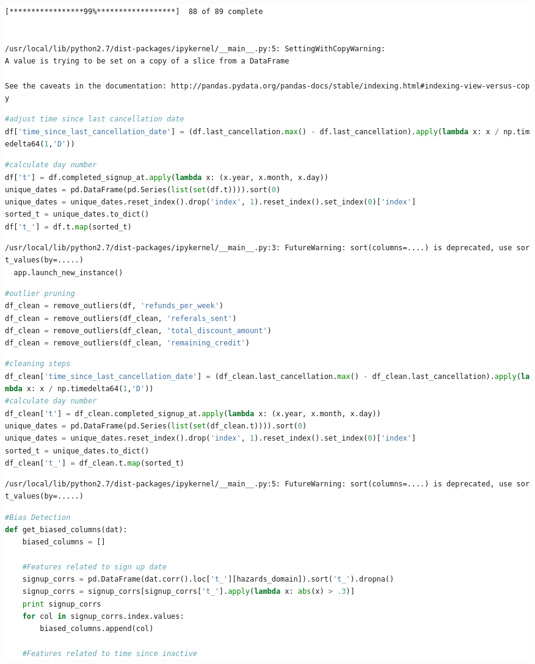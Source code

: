     [*****************99%******************]  88 of 89 complete


    /usr/local/lib/python2.7/dist-packages/ipykernel/__main__.py:5: SettingWithCopyWarning: 
    A value is trying to be set on a copy of a slice from a DataFrame
    
    See the caveats in the documentation: http://pandas.pydata.org/pandas-docs/stable/indexing.html#indexing-view-versus-copy



```python
#adjust time since last cancellation date
df['time_since_last_cancellation_date'] = (df.last_cancellation.max() - df.last_cancellation).apply(lambda x: x / np.timedelta64(1,'D'))
```


```python
#calculate day number
df['t'] = df.completed_signup_at.apply(lambda x: (x.year, x.month, x.day))
unique_dates = pd.DataFrame(pd.Series(list(set(df.t)))).sort(0)
unique_dates = unique_dates.reset_index().drop('index', 1).reset_index().set_index(0)['index']
sorted_t = unique_dates.to_dict()
df['t_'] = df.t.map(sorted_t)
```

    /usr/local/lib/python2.7/dist-packages/ipykernel/__main__.py:3: FutureWarning: sort(columns=....) is deprecated, use sort_values(by=.....)
      app.launch_new_instance()



```python
#outlier pruning
df_clean = remove_outliers(df, 'refunds_per_week')
df_clean = remove_outliers(df_clean, 'referals_sent')
df_clean = remove_outliers(df_clean, 'total_discount_amount')
df_clean = remove_outliers(df_clean, 'remaining_credit')
```


```python
#cleaning steps
df_clean['time_since_last_cancellation_date'] = (df_clean.last_cancellation.max() - df_clean.last_cancellation).apply(lambda x: x / np.timedelta64(1,'D'))
#calculate day number
df_clean['t'] = df_clean.completed_signup_at.apply(lambda x: (x.year, x.month, x.day))
unique_dates = pd.DataFrame(pd.Series(list(set(df_clean.t)))).sort(0)
unique_dates = unique_dates.reset_index().drop('index', 1).reset_index().set_index(0)['index']
sorted_t = unique_dates.to_dict()
df_clean['t_'] = df_clean.t.map(sorted_t)
```

    /usr/local/lib/python2.7/dist-packages/ipykernel/__main__.py:5: FutureWarning: sort(columns=....) is deprecated, use sort_values(by=.....)



```python
#Bias Detection
def get_biased_columns(dat):
    biased_columns = []

    #Features related to sign up date
    signup_corrs = pd.DataFrame(dat.corr().loc['t_'][hazards_domain]).sort('t_').dropna()
    signup_corrs = signup_corrs[signup_corrs['t_'].apply(lambda x: abs(x) > .3)]
    print signup_corrs
    for col in signup_corrs.index.values:
        biased_columns.append(col)

    #Features related to time since inactive
```